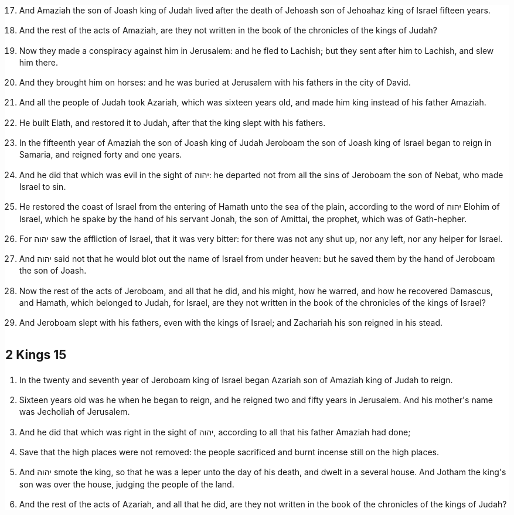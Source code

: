 17. And Amaziah the son of Joash king of Judah lived after the death of Jehoash son of Jehoahaz king of Israel fifteen years.

18. And the rest of the acts of Amaziah, are they not written in the book of the chronicles of the kings of Judah?

19. Now they made a conspiracy against him in Jerusalem: and he fled to Lachish; but they sent after him to Lachish, and slew him there.

20. And they brought him on horses: and he was buried at Jerusalem with his fathers in the city of David.

21. And all the people of Judah took Azariah, which was sixteen years old, and made him king instead of his father Amaziah.

22. He built Elath, and restored it to Judah, after that the king slept with his fathers.

23. In the fifteenth year of Amaziah the son of Joash king of Judah Jeroboam the son of Joash king of Israel began to reign in Samaria, and reigned forty and one years.

24. And he did that which was evil in the sight of יהוה: he departed not from all the sins of Jeroboam the son of Nebat, who made Israel to sin.

25. He restored the coast of Israel from the entering of Hamath unto the sea of the plain, according to the word of יהוה Elohim of Israel, which he spake by the hand of his servant Jonah, the son of Amittai, the prophet, which was of Gath-hepher.

26. For יהוה saw the affliction of Israel, that it was very bitter: for there was not any shut up, nor any left, nor any helper for Israel.

27. And יהוה said not that he would blot out the name of Israel from under heaven: but he saved them by the hand of Jeroboam the son of Joash.

28. Now the rest of the acts of Jeroboam, and all that he did, and his might, how he warred, and how he recovered Damascus, and Hamath, which belonged to Judah, for Israel, are they not written in the book of the chronicles of the kings of Israel?

29. And Jeroboam slept with his fathers, even with the kings of Israel; and Zachariah his son reigned in his stead.  

## 2 Kings 15

1. In the twenty and seventh year of Jeroboam king of Israel began Azariah son of Amaziah king of Judah to reign.

2. Sixteen years old was he when he began to reign, and he reigned two and fifty years in Jerusalem. And his mother's name was Jecholiah of Jerusalem.

3. And he did that which was right in the sight of יהוה, according to all that his father Amaziah had done;

4. Save that the high places were not removed: the people sacrificed and burnt incense still on the high places.

5. And יהוה smote the king, so that he was a leper unto the day of his death, and dwelt in a several house. And Jotham the king's son was over the house, judging the people of the land.

6. And the rest of the acts of Azariah, and all that he did, are they not written in the book of the chronicles of the kings of Judah?
